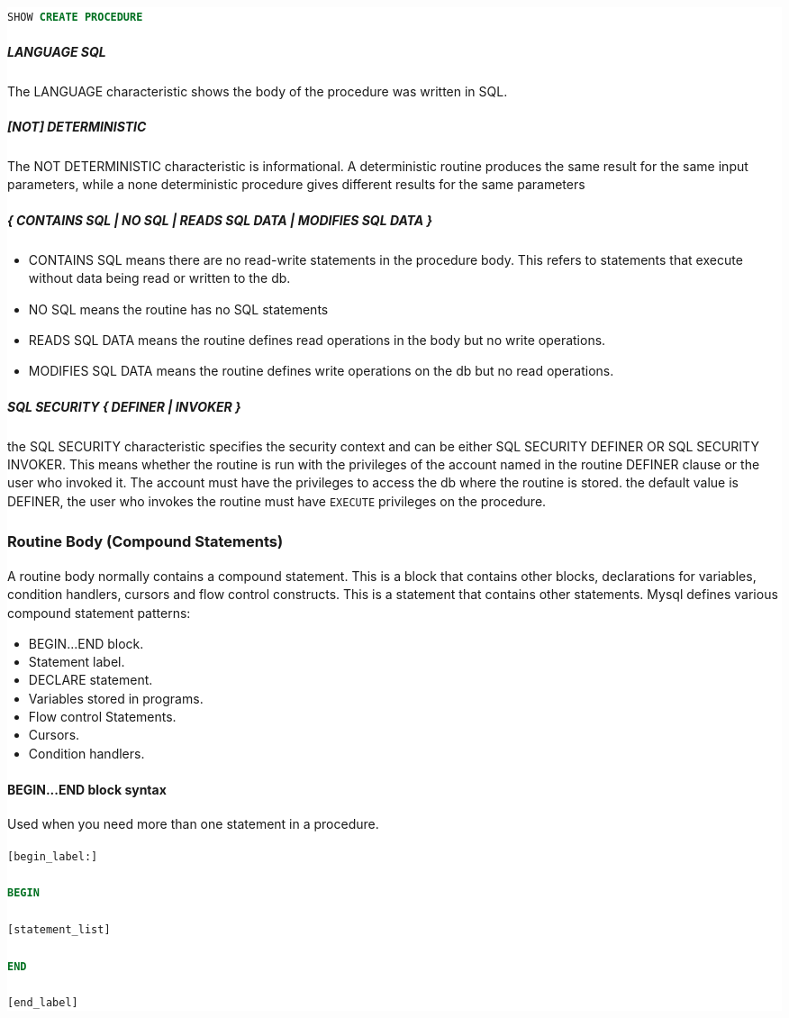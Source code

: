 ``` sql
SHOW CREATE PROCEDURE
```

##### LANGUAGE SQL

The LANGUAGE characteristic shows the body of the procedure was written in SQL.

##### [NOT] DETERMINISTIC

The  NOT DETERMINISTIC characteristic is informational. A deterministic routine produces the same result for the same input parameters, while a none deterministic procedure gives different results for the same parameters

##### { CONTAINS SQL | NO SQL | READS SQL DATA | MODIFIES SQL DATA }

- CONTAINS  SQL means there are no read-write statements in the procedure body. This refers to statements that execute without data being read or written to the db.

- NO SQL means the routine has no SQL statements

- READS SQL DATA means the routine defines read operations in the body but no write operations.

- MODIFIES SQL DATA means the routine defines write operations on the db but no read operations.

##### SQL SECURITY { DEFINER | INVOKER }

the SQL SECURITY characteristic specifies the security context and can be either SQL SECURITY DEFINER OR SQL SECURITY INVOKER. This means whether the routine is run with the privileges of the account named in the routine DEFINER clause or the user who invoked it. The account must have the privileges to access the db where the routine is stored. the default value is DEFINER, the user who invokes the routine must have `EXECUTE` privileges on the procedure.

### Routine Body (Compound Statements)

A routine body normally contains a compound statement.
This is a block that contains other blocks, declarations for variables, condition handlers, cursors and flow control constructs.
This is a statement that contains other statements. Mysql defines various compound statement patterns:

- BEGIN...END block.
- Statement label.
- DECLARE statement.
- Variables stored in programs.
- Flow control Statements.
- Cursors.
- Condition handlers.

#### BEGIN...END block syntax

Used when you need more than one statement in a procedure.

``` sql
[begin_label:]

BEGIN

[statement_list]

END

[end_label]
```
